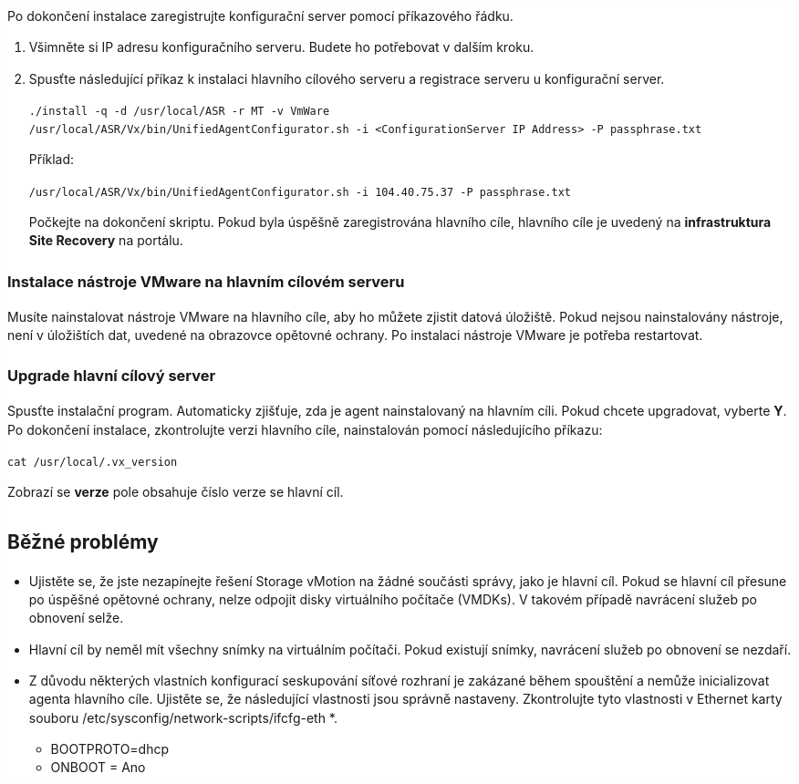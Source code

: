 Po dokončení instalace zaregistrujte konfigurační server pomocí příkazového řádku.

1. Všimněte si IP adresu konfiguračního serveru. Budete ho potřebovat v dalším kroku.

2. Spusťte následující příkaz k instalaci hlavního cílového serveru a registrace serveru u konfigurační server.

    ```
    ./install -q -d /usr/local/ASR -r MT -v VmWare
    /usr/local/ASR/Vx/bin/UnifiedAgentConfigurator.sh -i <ConfigurationServer IP Address> -P passphrase.txt
    ```
    Příklad: 

    ```
    /usr/local/ASR/Vx/bin/UnifiedAgentConfigurator.sh -i 104.40.75.37 -P passphrase.txt
    ```

     Počkejte na dokončení skriptu. Pokud byla úspěšně zaregistrována hlavního cíle, hlavního cíle je uvedený na **infrastruktura Site Recovery** na portálu.


### <a name="install-vmware-tools-on-the-master-target-server"></a>Instalace nástroje VMware na hlavním cílovém serveru

Musíte nainstalovat nástroje VMware na hlavního cíle, aby ho můžete zjistit datová úložiště. Pokud nejsou nainstalovány nástroje, není v úložištích dat, uvedené na obrazovce opětovné ochrany. Po instalaci nástroje VMware je potřeba restartovat.

### <a name="upgrade-the-master-target-server"></a>Upgrade hlavní cílový server

Spusťte instalační program. Automaticky zjišťuje, zda je agent nainstalovaný na hlavním cíli. Pokud chcete upgradovat, vyberte **Y**.  Po dokončení instalace, zkontrolujte verzi hlavního cíle, nainstalován pomocí následujícího příkazu:

`cat /usr/local/.vx_version`


Zobrazí se **verze** pole obsahuje číslo verze se hlavní cíl.

## <a name="common-issues"></a>Běžné problémy

* Ujistěte se, že jste nezapínejte řešení Storage vMotion na žádné součásti správy, jako je hlavní cíl. Pokud se hlavní cíl přesune po úspěšné opětovné ochrany, nelze odpojit disky virtuálního počítače (VMDKs). V takovém případě navrácení služeb po obnovení selže.

* Hlavní cíl by neměl mít všechny snímky na virtuálním počítači. Pokud existují snímky, navrácení služeb po obnovení se nezdaří.

* Z důvodu některých vlastních konfigurací seskupování síťové rozhraní je zakázané během spouštění a nemůže inicializovat agenta hlavního cíle. Ujistěte se, že následující vlastnosti jsou správně nastaveny. Zkontrolujte tyto vlastnosti v Ethernet karty souboru /etc/sysconfig/network-scripts/ifcfg-eth *.
    * BOOTPROTO=dhcp
    * ONBOOT = Ano
